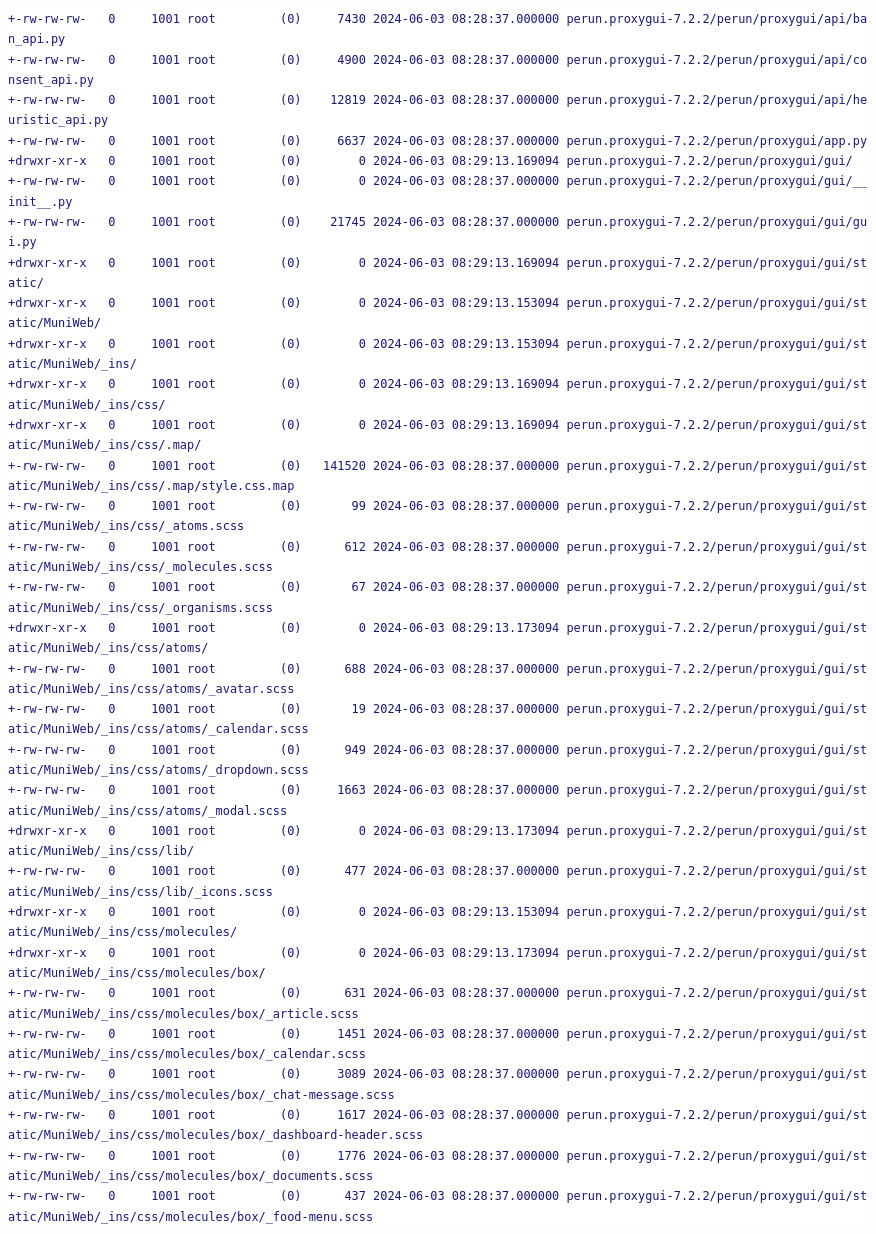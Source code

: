 ```diff
+-rw-rw-rw-   0     1001 root         (0)     7430 2024-06-03 08:28:37.000000 perun.proxygui-7.2.2/perun/proxygui/api/ban_api.py
+-rw-rw-rw-   0     1001 root         (0)     4900 2024-06-03 08:28:37.000000 perun.proxygui-7.2.2/perun/proxygui/api/consent_api.py
+-rw-rw-rw-   0     1001 root         (0)    12819 2024-06-03 08:28:37.000000 perun.proxygui-7.2.2/perun/proxygui/api/heuristic_api.py
+-rw-rw-rw-   0     1001 root         (0)     6637 2024-06-03 08:28:37.000000 perun.proxygui-7.2.2/perun/proxygui/app.py
+drwxr-xr-x   0     1001 root         (0)        0 2024-06-03 08:29:13.169094 perun.proxygui-7.2.2/perun/proxygui/gui/
+-rw-rw-rw-   0     1001 root         (0)        0 2024-06-03 08:28:37.000000 perun.proxygui-7.2.2/perun/proxygui/gui/__init__.py
+-rw-rw-rw-   0     1001 root         (0)    21745 2024-06-03 08:28:37.000000 perun.proxygui-7.2.2/perun/proxygui/gui/gui.py
+drwxr-xr-x   0     1001 root         (0)        0 2024-06-03 08:29:13.169094 perun.proxygui-7.2.2/perun/proxygui/gui/static/
+drwxr-xr-x   0     1001 root         (0)        0 2024-06-03 08:29:13.153094 perun.proxygui-7.2.2/perun/proxygui/gui/static/MuniWeb/
+drwxr-xr-x   0     1001 root         (0)        0 2024-06-03 08:29:13.153094 perun.proxygui-7.2.2/perun/proxygui/gui/static/MuniWeb/_ins/
+drwxr-xr-x   0     1001 root         (0)        0 2024-06-03 08:29:13.169094 perun.proxygui-7.2.2/perun/proxygui/gui/static/MuniWeb/_ins/css/
+drwxr-xr-x   0     1001 root         (0)        0 2024-06-03 08:29:13.169094 perun.proxygui-7.2.2/perun/proxygui/gui/static/MuniWeb/_ins/css/.map/
+-rw-rw-rw-   0     1001 root         (0)   141520 2024-06-03 08:28:37.000000 perun.proxygui-7.2.2/perun/proxygui/gui/static/MuniWeb/_ins/css/.map/style.css.map
+-rw-rw-rw-   0     1001 root         (0)       99 2024-06-03 08:28:37.000000 perun.proxygui-7.2.2/perun/proxygui/gui/static/MuniWeb/_ins/css/_atoms.scss
+-rw-rw-rw-   0     1001 root         (0)      612 2024-06-03 08:28:37.000000 perun.proxygui-7.2.2/perun/proxygui/gui/static/MuniWeb/_ins/css/_molecules.scss
+-rw-rw-rw-   0     1001 root         (0)       67 2024-06-03 08:28:37.000000 perun.proxygui-7.2.2/perun/proxygui/gui/static/MuniWeb/_ins/css/_organisms.scss
+drwxr-xr-x   0     1001 root         (0)        0 2024-06-03 08:29:13.173094 perun.proxygui-7.2.2/perun/proxygui/gui/static/MuniWeb/_ins/css/atoms/
+-rw-rw-rw-   0     1001 root         (0)      688 2024-06-03 08:28:37.000000 perun.proxygui-7.2.2/perun/proxygui/gui/static/MuniWeb/_ins/css/atoms/_avatar.scss
+-rw-rw-rw-   0     1001 root         (0)       19 2024-06-03 08:28:37.000000 perun.proxygui-7.2.2/perun/proxygui/gui/static/MuniWeb/_ins/css/atoms/_calendar.scss
+-rw-rw-rw-   0     1001 root         (0)      949 2024-06-03 08:28:37.000000 perun.proxygui-7.2.2/perun/proxygui/gui/static/MuniWeb/_ins/css/atoms/_dropdown.scss
+-rw-rw-rw-   0     1001 root         (0)     1663 2024-06-03 08:28:37.000000 perun.proxygui-7.2.2/perun/proxygui/gui/static/MuniWeb/_ins/css/atoms/_modal.scss
+drwxr-xr-x   0     1001 root         (0)        0 2024-06-03 08:29:13.173094 perun.proxygui-7.2.2/perun/proxygui/gui/static/MuniWeb/_ins/css/lib/
+-rw-rw-rw-   0     1001 root         (0)      477 2024-06-03 08:28:37.000000 perun.proxygui-7.2.2/perun/proxygui/gui/static/MuniWeb/_ins/css/lib/_icons.scss
+drwxr-xr-x   0     1001 root         (0)        0 2024-06-03 08:29:13.153094 perun.proxygui-7.2.2/perun/proxygui/gui/static/MuniWeb/_ins/css/molecules/
+drwxr-xr-x   0     1001 root         (0)        0 2024-06-03 08:29:13.173094 perun.proxygui-7.2.2/perun/proxygui/gui/static/MuniWeb/_ins/css/molecules/box/
+-rw-rw-rw-   0     1001 root         (0)      631 2024-06-03 08:28:37.000000 perun.proxygui-7.2.2/perun/proxygui/gui/static/MuniWeb/_ins/css/molecules/box/_article.scss
+-rw-rw-rw-   0     1001 root         (0)     1451 2024-06-03 08:28:37.000000 perun.proxygui-7.2.2/perun/proxygui/gui/static/MuniWeb/_ins/css/molecules/box/_calendar.scss
+-rw-rw-rw-   0     1001 root         (0)     3089 2024-06-03 08:28:37.000000 perun.proxygui-7.2.2/perun/proxygui/gui/static/MuniWeb/_ins/css/molecules/box/_chat-message.scss
+-rw-rw-rw-   0     1001 root         (0)     1617 2024-06-03 08:28:37.000000 perun.proxygui-7.2.2/perun/proxygui/gui/static/MuniWeb/_ins/css/molecules/box/_dashboard-header.scss
+-rw-rw-rw-   0     1001 root         (0)     1776 2024-06-03 08:28:37.000000 perun.proxygui-7.2.2/perun/proxygui/gui/static/MuniWeb/_ins/css/molecules/box/_documents.scss
+-rw-rw-rw-   0     1001 root         (0)      437 2024-06-03 08:28:37.000000 perun.proxygui-7.2.2/perun/proxygui/gui/static/MuniWeb/_ins/css/molecules/box/_food-menu.scss
```